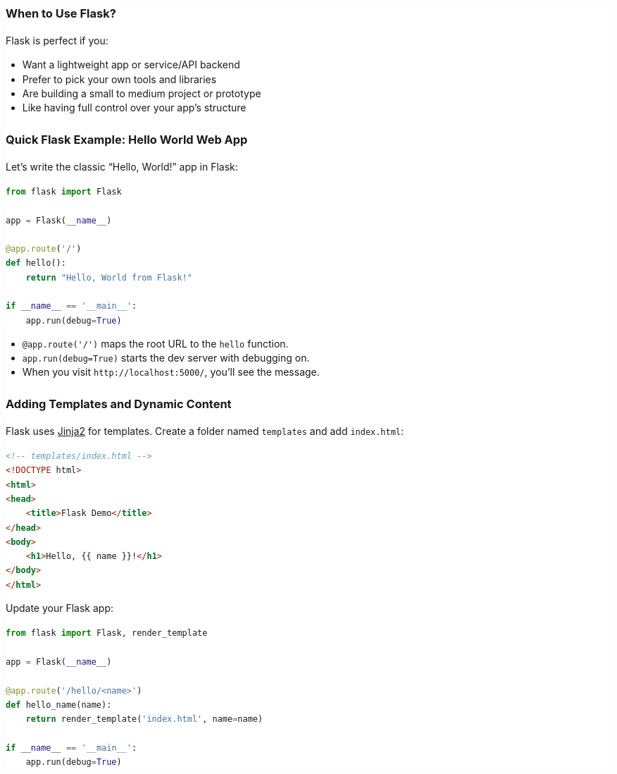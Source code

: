### When to Use Flask?

Flask is perfect if you:

- Want a lightweight app or service/API backend
- Prefer to pick your own tools and libraries
- Are building a small to medium project or prototype
- Like having full control over your app’s structure

### Quick Flask Example: Hello World Web App

Let’s write the classic “Hello, World!” app in Flask:

```python
from flask import Flask

app = Flask(__name__)

@app.route('/')
def hello():
    return "Hello, World from Flask!"

if __name__ == '__main__':
    app.run(debug=True)
```

- `@app.route('/')` maps the root URL to the `hello` function.
- `app.run(debug=True)` starts the dev server with debugging on.
- When you visit `http://localhost:5000/`, you’ll see the message.

### Adding Templates and Dynamic Content

Flask uses [Jinja2](https://jinja.palletsprojects.com/) for templates. Create a folder named `templates` and add `index.html`:

```html
<!-- templates/index.html -->
<!DOCTYPE html>
<html>
<head>
    <title>Flask Demo</title>
</head>
<body>
    <h1>Hello, {{ name }}!</h1>
</body>
</html>
```

Update your Flask app:

```python
from flask import Flask, render_template

app = Flask(__name__)

@app.route('/hello/<name>')
def hello_name(name):
    return render_template('index.html', name=name)

if __name__ == '__main__':
    app.run(debug=True)
```
